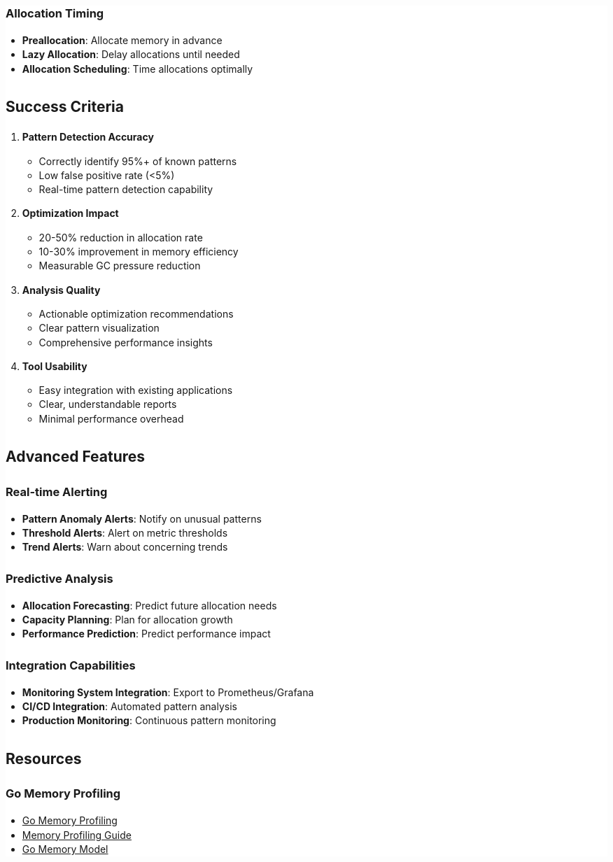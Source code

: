 ### Allocation Timing
- **Preallocation**: Allocate memory in advance
- **Lazy Allocation**: Delay allocations until needed
- **Allocation Scheduling**: Time allocations optimally

## Success Criteria

1. **Pattern Detection Accuracy**
   - Correctly identify 95%+ of known patterns
   - Low false positive rate (<5%)
   - Real-time pattern detection capability

2. **Optimization Impact**
   - 20-50% reduction in allocation rate
   - 10-30% improvement in memory efficiency
   - Measurable GC pressure reduction

3. **Analysis Quality**
   - Actionable optimization recommendations
   - Clear pattern visualization
   - Comprehensive performance insights

4. **Tool Usability**
   - Easy integration with existing applications
   - Clear, understandable reports
   - Minimal performance overhead

## Advanced Features

### Real-time Alerting
- **Pattern Anomaly Alerts**: Notify on unusual patterns
- **Threshold Alerts**: Alert on metric thresholds
- **Trend Alerts**: Warn about concerning trends

### Predictive Analysis
- **Allocation Forecasting**: Predict future allocation needs
- **Capacity Planning**: Plan for allocation growth
- **Performance Prediction**: Predict performance impact

### Integration Capabilities
- **Monitoring System Integration**: Export to Prometheus/Grafana
- **CI/CD Integration**: Automated pattern analysis
- **Production Monitoring**: Continuous pattern monitoring

## Resources

### Go Memory Profiling
- [Go Memory Profiling](https://golang.org/pkg/runtime/pprof/)
- [Memory Profiling Guide](https://blog.golang.org/pprof)
- [Go Memory Model](https://golang.org/ref/mem)
